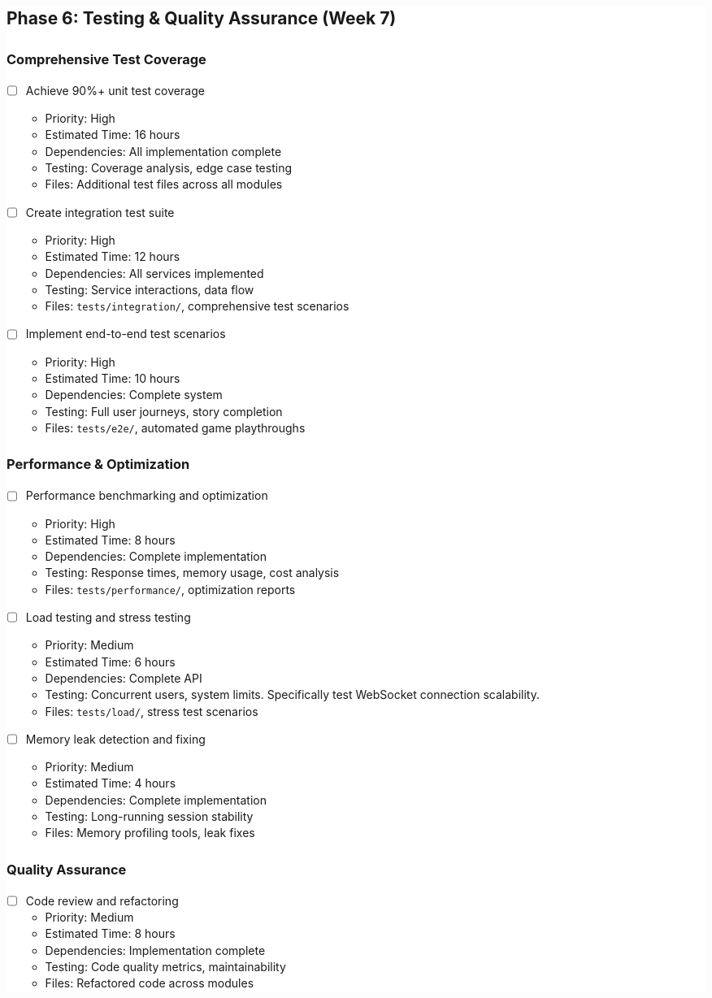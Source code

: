 ## Phase 6: Testing & Quality Assurance (Week 7)

### Comprehensive Test Coverage

- [ ] Achieve 90%+ unit test coverage
  - Priority: High
  - Estimated Time: 16 hours
  - Dependencies: All implementation complete
  - Testing: Coverage analysis, edge case testing
  - Files: Additional test files across all modules

- [ ] Create integration test suite
  - Priority: High
  - Estimated Time: 12 hours
  - Dependencies: All services implemented
  - Testing: Service interactions, data flow
  - Files: `tests/integration/`, comprehensive test scenarios

- [ ] Implement end-to-end test scenarios
  - Priority: High
  - Estimated Time: 10 hours
  - Dependencies: Complete system
  - Testing: Full user journeys, story completion
  - Files: `tests/e2e/`, automated game playthroughs

### Performance & Optimization

- [ ] Performance benchmarking and optimization
  - Priority: High
  - Estimated Time: 8 hours
  - Dependencies: Complete implementation
  - Testing: Response times, memory usage, cost analysis
  - Files: `tests/performance/`, optimization reports

- [ ] Load testing and stress testing
  - Priority: Medium
  - Estimated Time: 6 hours
  - Dependencies: Complete API
  - Testing: Concurrent users, system limits. Specifically test WebSocket connection scalability.
  - Files: `tests/load/`, stress test scenarios

- [ ] Memory leak detection and fixing
  - Priority: Medium
  - Estimated Time: 4 hours
  - Dependencies: Complete implementation
  - Testing: Long-running session stability
  - Files: Memory profiling tools, leak fixes

### Quality Assurance

- [ ] Code review and refactoring
  - Priority: Medium
  - Estimated Time: 8 hours
  - Dependencies: Implementation complete
  - Testing: Code quality metrics, maintainability
  - Files: Refactored code across modules
